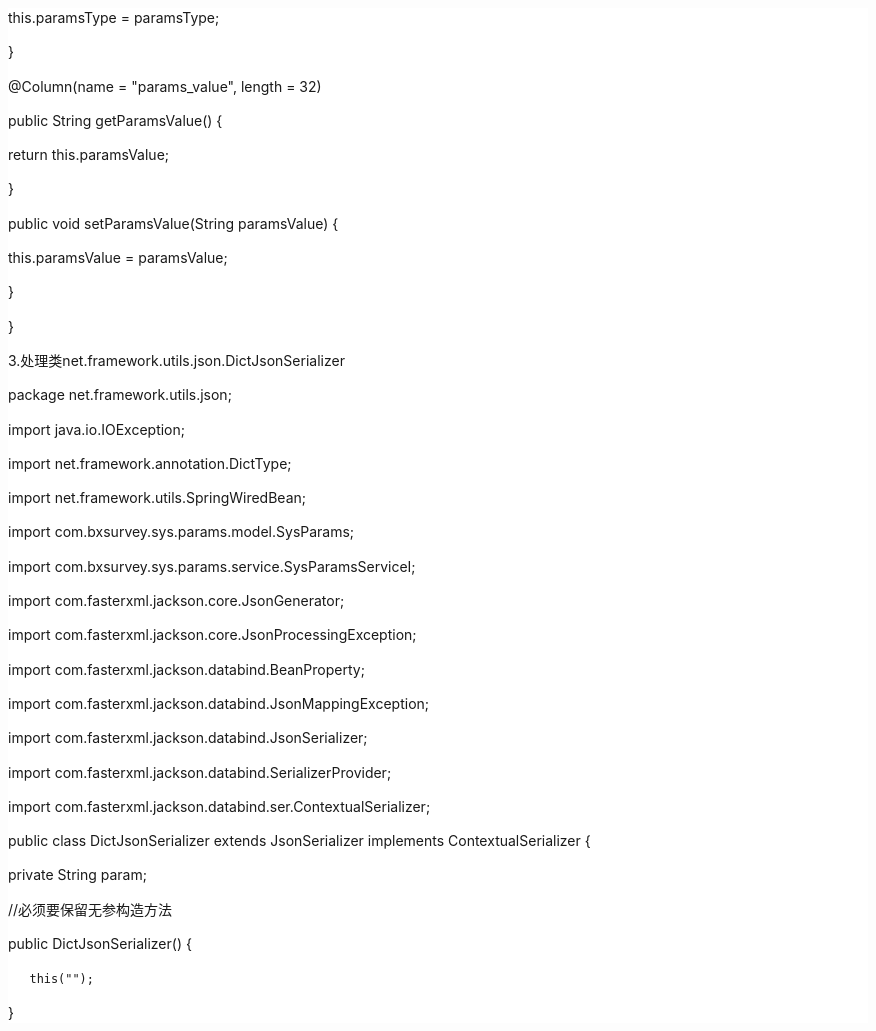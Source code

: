 this.paramsType = paramsType;

}

@Column(name = "params_value", length = 32)

public String getParamsValue() {

return this.paramsValue;

}

public void setParamsValue(String paramsValue) {

this.paramsValue = paramsValue;

}


}



3.处理类net.framework.utils.json.DictJsonSerializer

package net.framework.utils.json;

import java.io.IOException;

import net.framework.annotation.DictType;

import net.framework.utils.SpringWiredBean;

import com.bxsurvey.sys.params.model.SysParams;

import com.bxsurvey.sys.params.service.SysParamsServiceI;

import com.fasterxml.jackson.core.JsonGenerator;

import com.fasterxml.jackson.core.JsonProcessingException;

import com.fasterxml.jackson.databind.BeanProperty;


 
import com.fasterxml.jackson.databind.JsonMappingException;

import com.fasterxml.jackson.databind.JsonSerializer;

import com.fasterxml.jackson.databind.SerializerProvider;

import com.fasterxml.jackson.databind.ser.ContextualSerializer;

public class DictJsonSerializer extends JsonSerializer<String> implements ContextualSerializer {

private String param;


//必须要保留无参构造方法

   public DictJsonSerializer() {

       this("");

   }



